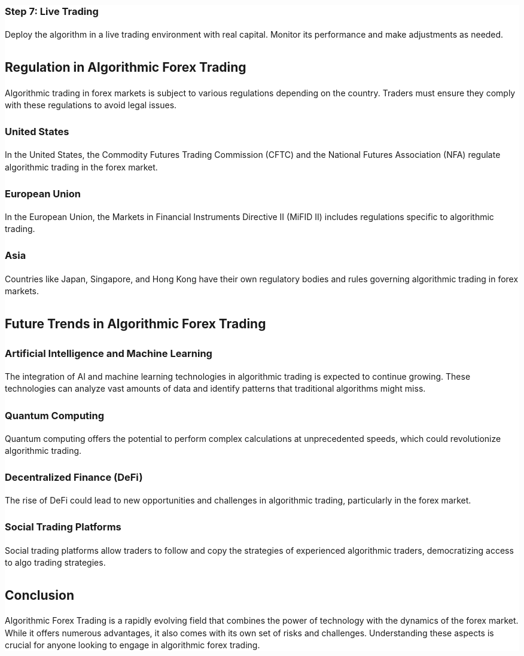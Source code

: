 ### Step 7: Live Trading

Deploy the algorithm in a live trading environment with real capital. Monitor its performance and make adjustments as needed.

## Regulation in Algorithmic Forex Trading

Algorithmic trading in forex markets is subject to various regulations depending on the country. Traders must ensure they comply with these regulations to avoid legal issues.

### United States

In the United States, the Commodity Futures Trading Commission (CFTC) and the National Futures Association (NFA) regulate algorithmic trading in the forex market.

### European Union

In the European Union, the Markets in Financial Instruments Directive II (MiFID II) includes regulations specific to algorithmic trading.

### Asia

Countries like Japan, Singapore, and Hong Kong have their own regulatory bodies and rules governing algorithmic trading in forex markets.

## Future Trends in Algorithmic Forex Trading

### Artificial Intelligence and Machine Learning

The integration of AI and machine learning technologies in algorithmic trading is expected to continue growing. These technologies can analyze vast amounts of data and identify patterns that traditional algorithms might miss.

### Quantum Computing

Quantum computing offers the potential to perform complex calculations at unprecedented speeds, which could revolutionize algorithmic trading.

### Decentralized Finance (DeFi)

The rise of DeFi could lead to new opportunities and challenges in algorithmic trading, particularly in the forex market.

### Social Trading Platforms

Social trading platforms allow traders to follow and copy the strategies of experienced algorithmic traders, democratizing access to algo trading strategies.

## Conclusion

Algorithmic Forex Trading is a rapidly evolving field that combines the power of technology with the dynamics of the forex market. While it offers numerous advantages, it also comes with its own set of risks and challenges. Understanding these aspects is crucial for anyone looking to engage in algorithmic forex trading.
